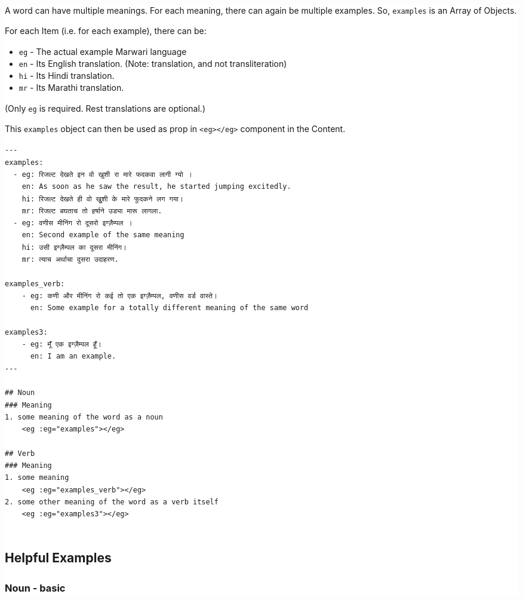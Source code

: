A word can have multiple meanings. For each meaning, there can again be multiple examples. So, `examples` is an Array of Objects.

For each Item (i.e. for each example), there can be:
  - `eg` - The actual example Marwari language
  - `en` - Its English translation. (Note: translation, and not transliteration)
  - `hi` - Its Hindi translation.
  - `mr` - Its Marathi translation.

(Only `eg` is required. Rest translations are optional.)

This `examples` object can then be used as prop in `<eg></eg>` component in the Content.


```
---
examples: 
  - eg: रिजल्ट देखते इन वो खुशी रा मारे फदकवा लागी ग्यो ।
    en: As soon as he saw the result, he started jumping excitedly.
    hi: रिजल्ट देखते ही वो खुुशी के मारे फुदकने लग गया।
    mr: रिजल्ट बघताच तो हर्षाने उड्या मारू लागला.
  - eg: वणीस मीनिंग रो दूसरो इग्ज़ैम्पल ।
    en: Second example of the same meaning
    hi: उसी इग्ज़ैम्पल का दूसरा मीनिंग।
    mr: त्याच अर्थाचा दुसरा उदाहरण.

examples_verb:
    - eg: कणी और मीनिंग रो कई तो एक इग्ज़ैम्पल, वणीस वर्ड वास्ते। 
      en: Some example for a totally different meaning of the same word

examples3:
    - eg: मूँ एक इग्ज़ैम्पल हूँ।
      en: I am an example.
---

## Noun
### Meaning
1. some meaning of the word as a noun
    <eg :eg="examples"></eg>

## Verb
### Meaning
1. some meaning
    <eg :eg="examples_verb"></eg>
2. some other meaning of the word as a verb itself
    <eg :eg="examples3"></eg>


```


## Helpful Examples

### Noun - basic
